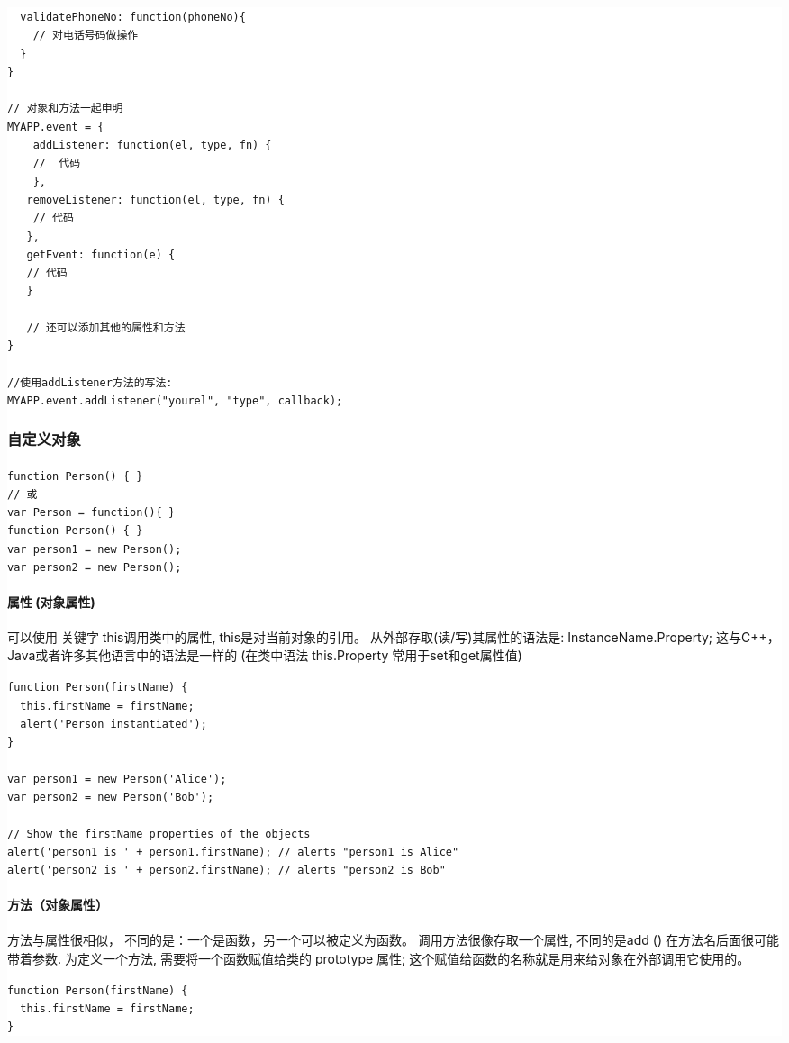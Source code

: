 	  validatePhoneNo: function(phoneNo){
	    // 对电话号码做操作
	  }
	}
	
	// 对象和方法一起申明
	MYAPP.event = {
	    addListener: function(el, type, fn) {
	    //  代码
	    },
	   removeListener: function(el, type, fn) {
	    // 代码
	   },
	   getEvent: function(e) {
	   // 代码
	   }
	  
	   // 还可以添加其他的属性和方法
	}
	
	//使用addListener方法的写法:
	MYAPP.event.addListener("yourel", "type", callback);

### 自定义对象

	function Person() { } 
	// 或
	var Person = function(){ }
	function Person() { }
	var person1 = new Person();
	var person2 = new Person();

#### 属性 (对象属性)
可以使用 关键字 this调用类中的属性, this是对当前对象的引用。 从外部存取(读/写)其属性的语法是: InstanceName.Property; 这与C++，Java或者许多其他语言中的语法是一样的 (在类中语法 this.Property 常用于set和get属性值)

	function Person(firstName) {
	  this.firstName = firstName;
	  alert('Person instantiated');
	}
	
	var person1 = new Person('Alice');
	var person2 = new Person('Bob');
	
	// Show the firstName properties of the objects
	alert('person1 is ' + person1.firstName); // alerts "person1 is Alice"
	alert('person2 is ' + person2.firstName); // alerts "person2 is Bob"

#### 方法（对象属性）

方法与属性很相似， 不同的是：一个是函数，另一个可以被定义为函数。 调用方法很像存取一个属性,  不同的是add () 在方法名后面很可能带着参数. 为定义一个方法, 需要将一个函数赋值给类的 prototype 属性; 这个赋值给函数的名称就是用来给对象在外部调用它使用的。

	function Person(firstName) {
	  this.firstName = firstName;
	}
	